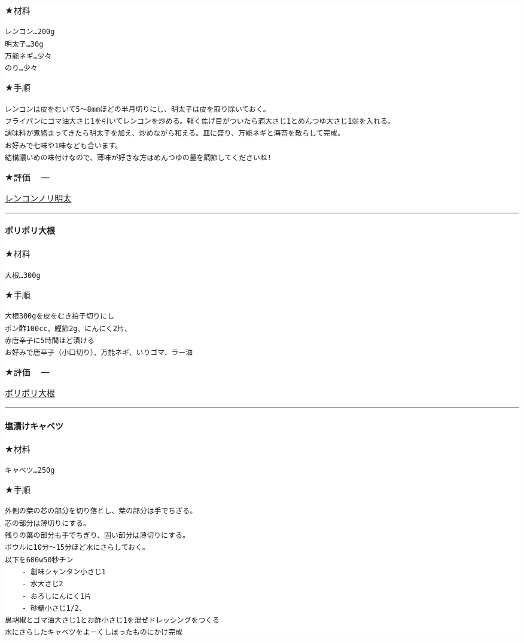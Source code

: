 ★材料

    レンコン…200g
    明太子…30g
    万能ネギ…少々
    のり…少々

★手順

    レンコンは皮をむいて5～8mmほどの半月切りにし、明太子は皮を取り除いておく。
    フライパンにゴマ油大さじ1を引いてレンコンを炒める。軽く焦げ目がついたら酒大さじ1とめんつゆ大さじ1弱を入れる。
    調味料が煮絡まってきたら明太子を加え、炒めながら和える。皿に盛り、万能ネギと海苔を散らして完成。
    お好みで七味や1味なども合います。
    結構濃いめの味付けなので、薄味が好きな方はめんつゆの量を調節してくださいね!

★評価
　―

[レンコンノリ明太](https://bazurecipe.com/2020/05/07/%e3%83%ac%e3%83%b3%e3%82%b3%e3%83%b3%e3%81%ae%e3%82%8a%e6%98%8e%e5%a4%aa/)

-------

#### ポリポリ大根

★材料

    大根…300g

★手順

    大根300gを皮をむき拍子切りにし
    ポン酢100cc、鰹節2g、にんにく2片、
    赤唐辛子に5時間ほど漬ける
    お好みで唐辛子（小口切り）、万能ネギ、いりゴマ、ラー油

★評価
　―

[ポリポリ大根](https://bazurecipe.com/2022/02/19/%e7%84%a1%e9%99%90%e3%83%9d%e3%83%aa%e3%83%9d%e3%83%aa%e5%a4%a7%e6%a0%b9/)

-------

#### 塩漬けキャベツ

★材料

    キャベツ…250g

★手順

    外側の葉の芯の部分を切り落とし、葉の部分は手でちぎる。
    芯の部分は薄切りにする。
    残りの葉の部分も手でちぎり、固い部分は薄切りにする。
    ボウルに10分〜15分ほど水にさらしておく。
    以下を600w50秒チン
        - 創味シャンタン小さじ1
        - 水大さじ2
        - おろしにんにく1片
        - 砂糖小さじ1/2、
    黒胡椒とゴマ油大さじ1とお酢小さじ1を混ぜドレッシングをつくる
    水にさらしたキャベツをよーくしぼったものにかけ完成
